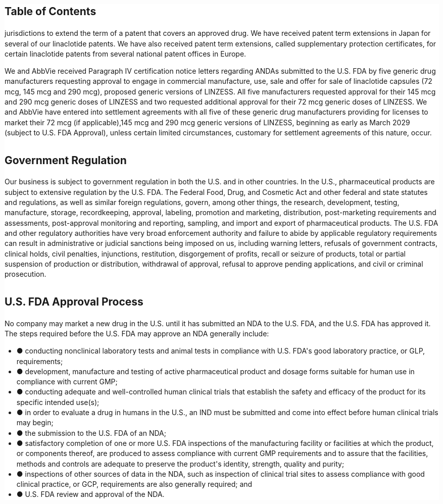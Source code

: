 ## Table of Contents

jurisdictions to extend the term of a patent that covers an approved drug. We have received patent term extensions in Japan for several of our linaclotide patents. We have also received patent term extensions, called supplementary protection certificates, for certain linaclotide patents from several national patent offices in Europe.

We and AbbVie received Paragraph IV certification notice letters regarding ANDAs submitted to the U.S. FDA by five generic drug manufacturers requesting approval to engage in commercial manufacture, use, sale and offer for sale of linaclotide capsules (72 mcg, 145 mcg and 290 mcg), proposed generic versions of LINZESS. All five manufacturers requested approval for their 145 mcg and 290 mcg generic doses of LINZESS and two requested additional approval for their 72 mcg generic doses of LINZESS. We and AbbVie have entered into settlement agreements with all five of these generic drug manufacturers providing for licenses to market their 72 mcg (if applicable),145 mcg and 290 mcg generic versions of LINZESS, beginning as early as March 2029 (subject to U.S. FDA Approval), unless certain limited circumstances, customary for settlement agreements of this nature, occur.

## Government Regulation

Our business is subject to government regulation in both the U.S. and in other countries. In the U.S., pharmaceutical products are subject to extensive regulation by the U.S. FDA. The Federal Food, Drug, and Cosmetic Act and other federal and state statutes and regulations, as well as similar foreign regulations, govern, among other things, the research, development, testing, manufacture, storage, recordkeeping, approval, labeling, promotion and marketing, distribution, post-marketing requirements and assessments, post-approval monitoring and reporting, sampling, and import and export of pharmaceutical products. The U.S. FDA and other regulatory authorities have very broad enforcement authority and failure to abide by applicable regulatory requirements can result in administrative or judicial sanctions being imposed on us, including warning letters, refusals of government contracts, clinical holds, civil penalties, injunctions, restitution, disgorgement of profits, recall or seizure of products, total or partial suspension of production or distribution, withdrawal of approval, refusal to approve pending applications, and civil or criminal prosecution.

## U.S. FDA Approval Process

No company may market a new drug in the U.S. until it has submitted an NDA to the U.S. FDA, and the U.S. FDA has approved it. The steps required before the U.S. FDA may approve an NDA generally include:

- ● conducting nonclinical laboratory tests and animal tests in compliance with U.S. FDA's good laboratory practice, or GLP, requirements;
- ● development, manufacture and testing of active pharmaceutical product and dosage forms suitable for human use in compliance with current GMP;
- ● conducting adequate and well-controlled human clinical trials that establish the safety and efficacy of the product for its specific intended use(s);
- ● in order to evaluate a drug in humans in the U.S., an IND must be submitted and come into effect before human clinical trials may begin;
- ● the submission to the U.S. FDA of an NDA;
- ● satisfactory completion of one or more U.S. FDA inspections of the manufacturing facility or facilities at which the product, or components thereof, are produced to assess compliance with current GMP requirements and to assure that the facilities, methods and controls are adequate to preserve the product's identity, strength, quality and purity;
- ● inspections of other sources of data in the NDA, such as inspection of clinical trial sites to assess compliance with good clinical practice, or GCP, requirements are also generally required; and
- ● U.S. FDA review and approval of the NDA.
